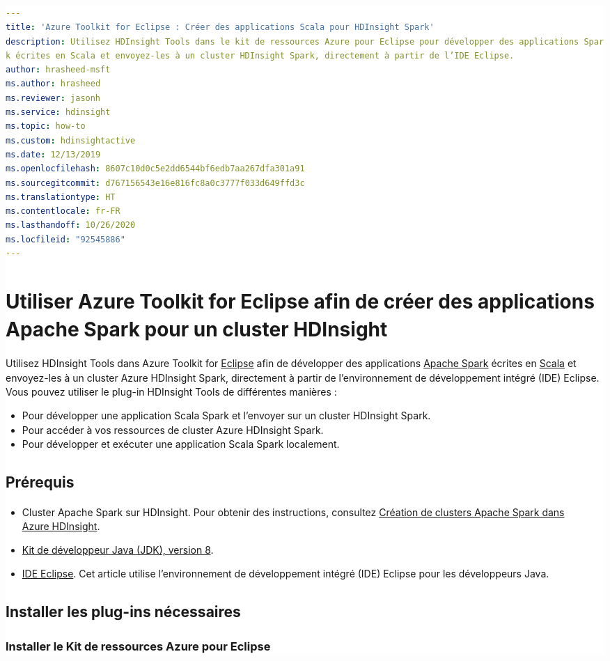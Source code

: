 ```yaml
---
title: 'Azure Toolkit for Eclipse : Créer des applications Scala pour HDInsight Spark'
description: Utilisez HDInsight Tools dans le kit de ressources Azure pour Eclipse pour développer des applications Spark écrites en Scala et envoyez-les à un cluster HDInsight Spark, directement à partir de l’IDE Eclipse.
author: hrasheed-msft
ms.author: hrasheed
ms.reviewer: jasonh
ms.service: hdinsight
ms.topic: how-to
ms.custom: hdinsightactive
ms.date: 12/13/2019
ms.openlocfilehash: 8607c10d0c5e2dd6544bf6edb7aa267dfa301a91
ms.sourcegitcommit: d767156543e16e816fc8a0c3777f033d649ffd3c
ms.translationtype: HT
ms.contentlocale: fr-FR
ms.lasthandoff: 10/26/2020
ms.locfileid: "92545886"
---
```

# <a name="use-azure-toolkit-for-eclipse-to-create-apache-spark-applications-for-an-hdinsight-cluster"></a>Utiliser Azure Toolkit for Eclipse afin de créer des applications Apache Spark pour un cluster HDInsight

Utilisez HDInsight Tools dans Azure Toolkit for [Eclipse](https://www.eclipse.org/) afin de développer des applications [Apache Spark](https://spark.apache.org/) écrites en [Scala](https://www.scala-lang.org/) et envoyez-les à un cluster Azure HDInsight Spark, directement à partir de l’environnement de développement intégré (IDE) Eclipse. Vous pouvez utiliser le plug-in HDInsight Tools de différentes manières :

* Pour développer une application Scala Spark et l’envoyer sur un cluster HDInsight Spark.
* Pour accéder à vos ressources de cluster Azure HDInsight Spark.
* Pour développer et exécuter une application Scala Spark localement.

## <a name="prerequisites"></a>Prérequis

* Cluster Apache Spark sur HDInsight. Pour obtenir des instructions, consultez [Création de clusters Apache Spark dans Azure HDInsight](apache-spark-jupyter-spark-sql.md).

* [Kit de développeur Java (JDK), version 8](/azure/developer/java/fundamentals/java-jdk-long-term-support).

* [IDE Eclipse](https://www.eclipse.org/downloads/). Cet article utilise l’environnement de développement intégré (IDE) Eclipse pour les développeurs Java.

## <a name="install-required-plug-ins"></a>Installer les plug-ins nécessaires

### <a name="install-azure-toolkit-for-eclipse"></a>Installer le Kit de ressources Azure pour Eclipse
